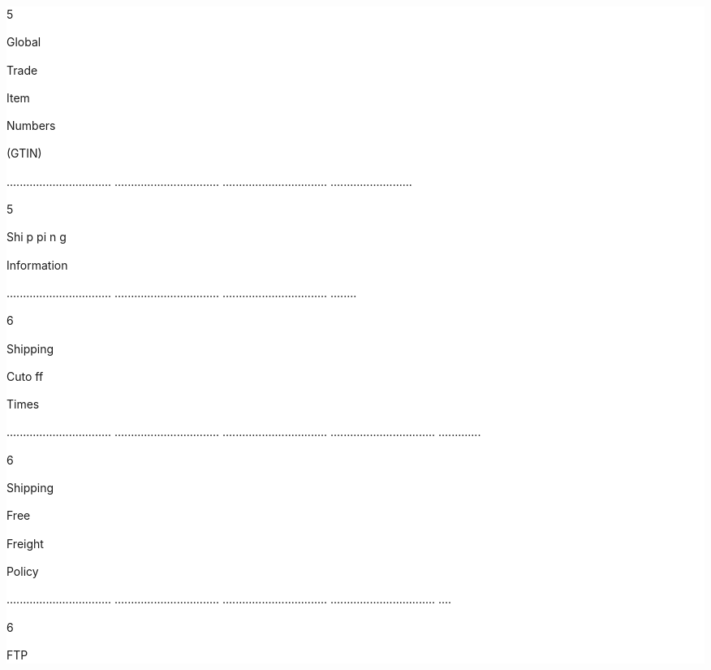 5
 
Global
 
Trade
 
Item
 
Numbers
 
(GTIN)
 
................................
................................
................................
.........................
 
5
 
Shi p pi n g
 
Information
 
................................
................................
................................
........
 
6
 
Shipping
 
Cuto ff
 
Times
 
................................
................................
................................
................................
.............
 
6
 
Shipping
 
Free
 
Freight
 
Policy
 
................................
................................
................................
................................
....
 
6
 
FTP
 